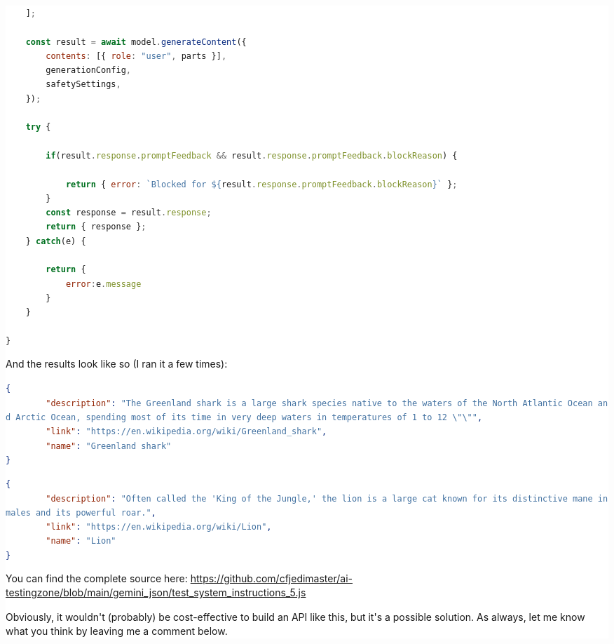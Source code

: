 ```js
  	];

	const result = await model.generateContent({
		contents: [{ role: "user", parts }],
		generationConfig,
		safetySettings,
	});

	try {

		if(result.response.promptFeedback && result.response.promptFeedback.blockReason) {

			return { error: `Blocked for ${result.response.promptFeedback.blockReason}` };
		}
		const response = result.response;
		return { response };
	} catch(e) {

		return {
			error:e.message
		}
	}
	
}
```

And the results look like so (I ran it a few times):

```json
{
        "description": "The Greenland shark is a large shark species native to the waters of the North Atlantic Ocean and Arctic Ocean, spending most of its time in very deep waters in temperatures of 1 to 12 \"\"",
        "link": "https://en.wikipedia.org/wiki/Greenland_shark",
        "name": "Greenland shark"
}
```

```json
{
        "description": "Often called the 'King of the Jungle,' the lion is a large cat known for its distinctive mane in males and its powerful roar.",
        "link": "https://en.wikipedia.org/wiki/Lion",
        "name": "Lion"
}
```

You can find the complete source here: <https://github.com/cfjedimaster/ai-testingzone/blob/main/gemini_json/test_system_instructions_5.js>

Obviously, it wouldn't (probably) be cost-effective to build an API like this, but it's a possible solution. As always, let me know what you think by leaving me a comment below. 